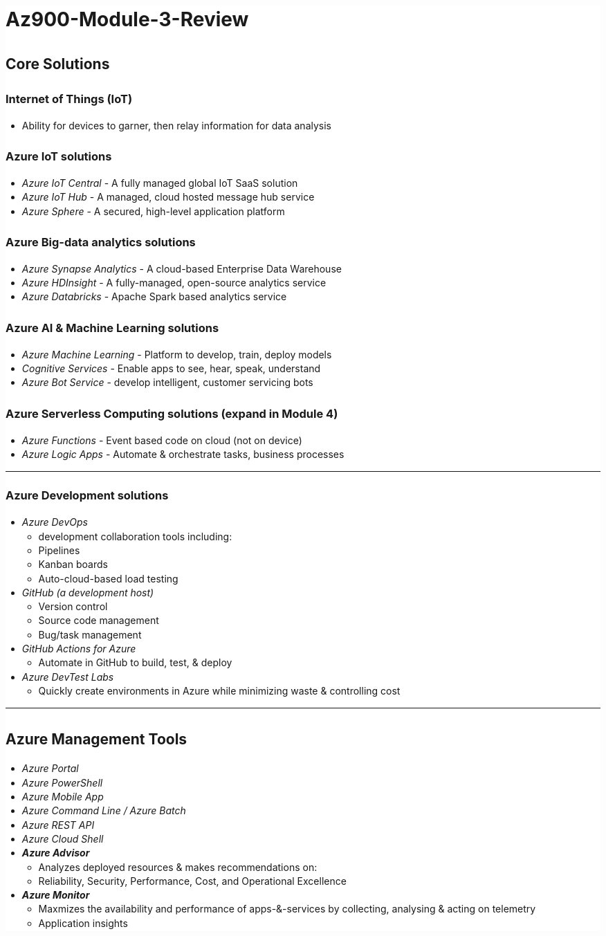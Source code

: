 # Az900-Module-3-Review

## Core Solutions

### Internet of Things (IoT)
- Ability for devices to garner, then relay information for data analysis

### Azure IoT solutions
- *Azure IoT Central* - A fully managed global IoT SaaS solution
- *Azure IoT Hub*     - A managed, cloud hosted message hub service
- *Azure Sphere*      - A secured, high-level application platform

### Azure Big-data analytics solutions
- *Azure Synapse Analytics* - A cloud-based Enterprise Data Warehouse
- *Azure HDInsight*         - A fully-managed, open-source analytics service 
- *Azure Databricks*        - Apache Spark based analytics service

### Azure AI & Machine Learning solutions
- *Azure Machine Learning* - Platform to develop, train, deploy models
- *Cognitive Services*     - Enable apps to see, hear, speak, understand
- *Azure Bot Service*      - develop intelligent, customer servicing bots

### Azure Serverless Computing solutions (expand in Module 4)
- *Azure Functions*  - Event based code on cloud (not on device)
- *Azure Logic Apps* - Automate & orchestrate tasks, business processes

-----

### Azure Development solutions
- *Azure DevOps*
  - development collaboration tools including:
  - Pipelines
  - Kanban boards
  - Auto-cloud-based load testing
- *GitHub (a development host)*
  - Version control
  - Source code management
  - Bug/task management
- *GitHub Actions for Azure*
  - Automate in GitHub to build, test, & deploy
- *Azure DevTest Labs*
  - Quickly create environments in Azure while minimizing waste & controlling cost

-----

## Azure Management Tools
- *Azure Portal*
- *Azure PowerShell*
- *Azure Mobile App*
- *Azure Command Line / Azure Batch*
- *Azure REST API*
- *Azure Cloud Shell*
- ***Azure Advisor***
  - Analyzes deployed resources & makes recommendations on:
  - Reliability, Security, Performance, Cost, and Operational Excellence
- ***Azure Monitor***
  - Maxmizes the availability and performance of apps-&-services by collecting, analysing & acting on telemetry
  - Application insights